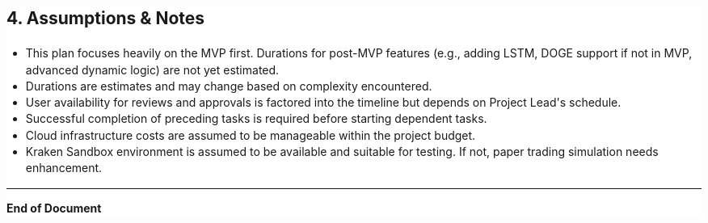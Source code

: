 ## 4. Assumptions & Notes

* This plan focuses heavily on the MVP first. Durations for post-MVP features (e.g., adding LSTM, DOGE support if not in MVP, advanced dynamic logic) are not yet estimated.
* Durations are estimates and may change based on complexity encountered.
* User availability for reviews and approvals is factored into the timeline but depends on Project Lead's schedule.
* Successful completion of preceding tasks is required before starting dependent tasks.
* Cloud infrastructure costs are assumed to be manageable within the project budget.
* Kraken Sandbox environment is assumed to be available and suitable for testing. If not, paper trading simulation needs enhancement.

---
**End of Document**
